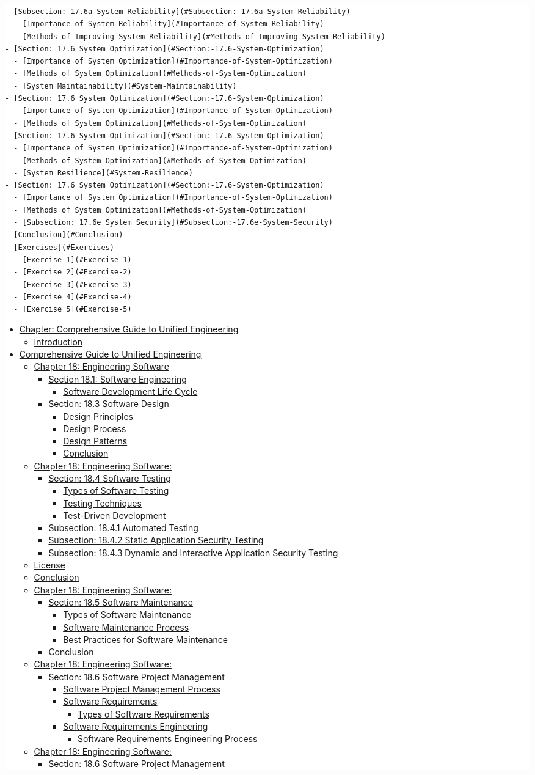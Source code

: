     - [Subsection: 17.6a System Reliability](#Subsection:-17.6a-System-Reliability)
      - [Importance of System Reliability](#Importance-of-System-Reliability)
      - [Methods of Improving System Reliability](#Methods-of-Improving-System-Reliability)
    - [Section: 17.6 System Optimization](#Section:-17.6-System-Optimization)
      - [Importance of System Optimization](#Importance-of-System-Optimization)
      - [Methods of System Optimization](#Methods-of-System-Optimization)
      - [System Maintainability](#System-Maintainability)
    - [Section: 17.6 System Optimization](#Section:-17.6-System-Optimization)
      - [Importance of System Optimization](#Importance-of-System-Optimization)
      - [Methods of System Optimization](#Methods-of-System-Optimization)
    - [Section: 17.6 System Optimization](#Section:-17.6-System-Optimization)
      - [Importance of System Optimization](#Importance-of-System-Optimization)
      - [Methods of System Optimization](#Methods-of-System-Optimization)
      - [System Resilience](#System-Resilience)
    - [Section: 17.6 System Optimization](#Section:-17.6-System-Optimization)
      - [Importance of System Optimization](#Importance-of-System-Optimization)
      - [Methods of System Optimization](#Methods-of-System-Optimization)
      - [Subsection: 17.6e System Security](#Subsection:-17.6e-System-Security)
    - [Conclusion](#Conclusion)
    - [Exercises](#Exercises)
      - [Exercise 1](#Exercise-1)
      - [Exercise 2](#Exercise-2)
      - [Exercise 3](#Exercise-3)
      - [Exercise 4](#Exercise-4)
      - [Exercise 5](#Exercise-5)
  - [Chapter: Comprehensive Guide to Unified Engineering](#Chapter:-Comprehensive-Guide-to-Unified-Engineering)
    - [Introduction](#Introduction)
- [Comprehensive Guide to Unified Engineering](#Comprehensive-Guide-to-Unified-Engineering)
  - [Chapter 18: Engineering Software](#Chapter-18:-Engineering-Software)
    - [Section 18.1: Software Engineering](#Section-18.1:-Software-Engineering)
      - [Software Development Life Cycle](#Software-Development-Life-Cycle)
    - [Section: 18.3 Software Design](#Section:-18.3-Software-Design)
      - [Design Principles](#Design-Principles)
      - [Design Process](#Design-Process)
      - [Design Patterns](#Design-Patterns)
      - [Conclusion](#Conclusion)
  - [Chapter 18: Engineering Software:](#Chapter-18:-Engineering-Software:)
    - [Section: 18.4 Software Testing](#Section:-18.4-Software-Testing)
      - [Types of Software Testing](#Types-of-Software-Testing)
      - [Testing Techniques](#Testing-Techniques)
      - [Test-Driven Development](#Test-Driven-Development)
    - [Subsection: 18.4.1 Automated Testing](#Subsection:-18.4.1-Automated-Testing)
    - [Subsection: 18.4.2 Static Application Security Testing](#Subsection:-18.4.2-Static-Application-Security-Testing)
    - [Subsection: 18.4.3 Dynamic and Interactive Application Security Testing](#Subsection:-18.4.3-Dynamic-and-Interactive-Application-Security-Testing)
  - [License](#License)
  - [Conclusion](#Conclusion)
  - [Chapter 18: Engineering Software:](#Chapter-18:-Engineering-Software:)
    - [Section: 18.5 Software Maintenance](#Section:-18.5-Software-Maintenance)
      - [Types of Software Maintenance](#Types-of-Software-Maintenance)
      - [Software Maintenance Process](#Software-Maintenance-Process)
      - [Best Practices for Software Maintenance](#Best-Practices-for-Software-Maintenance)
    - [Conclusion](#Conclusion)
  - [Chapter 18: Engineering Software:](#Chapter-18:-Engineering-Software:)
    - [Section: 18.6 Software Project Management](#Section:-18.6-Software-Project-Management)
      - [Software Project Management Process](#Software-Project-Management-Process)
      - [Software Requirements](#Software-Requirements)
        - [Types of Software Requirements](#Types-of-Software-Requirements)
      - [Software Requirements Engineering](#Software-Requirements-Engineering)
        - [Software Requirements Engineering Process](#Software-Requirements-Engineering-Process)
  - [Chapter 18: Engineering Software:](#Chapter-18:-Engineering-Software:)
    - [Section: 18.6 Software Project Management](#Section:-18.6-Software-Project-Management)
